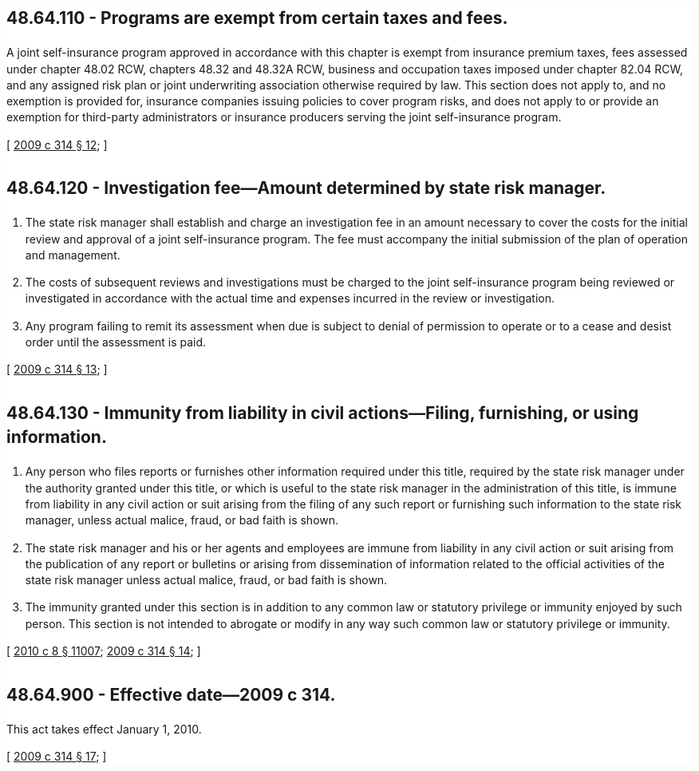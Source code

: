 ## 48.64.110 - Programs are exempt from certain taxes and fees.
A joint self-insurance program approved in accordance with this chapter is exempt from insurance premium taxes, fees assessed under chapter 48.02 RCW, chapters 48.32 and 48.32A RCW, business and occupation taxes imposed under chapter 82.04 RCW, and any assigned risk plan or joint underwriting association otherwise required by law. This section does not apply to, and no exemption is provided for, insurance companies issuing policies to cover program risks, and does not apply to or provide an exemption for third-party administrators or insurance producers serving the joint self-insurance program.

\[ [2009 c 314 § 12](https://lawfilesext.leg.wa.gov/biennium/2009-10/Pdf/Bills/Session%20Laws/Senate/5665-S.SL.pdf?cite=2009%20c%20314%20§%2012); \]

## 48.64.120 - Investigation fee—Amount determined by state risk manager.
1. The state risk manager shall establish and charge an investigation fee in an amount necessary to cover the costs for the initial review and approval of a joint self-insurance program. The fee must accompany the initial submission of the plan of operation and management.

2. The costs of subsequent reviews and investigations must be charged to the joint self-insurance program being reviewed or investigated in accordance with the actual time and expenses incurred in the review or investigation.

3. Any program failing to remit its assessment when due is subject to denial of permission to operate or to a cease and desist order until the assessment is paid.

\[ [2009 c 314 § 13](https://lawfilesext.leg.wa.gov/biennium/2009-10/Pdf/Bills/Session%20Laws/Senate/5665-S.SL.pdf?cite=2009%20c%20314%20§%2013); \]

## 48.64.130 - Immunity from liability in civil actions—Filing, furnishing, or using information.
1. Any person who files reports or furnishes other information required under this title, required by the state risk manager under the authority granted under this title, or which is useful to the state risk manager in the administration of this title, is immune from liability in any civil action or suit arising from the filing of any such report or furnishing such information to the state risk manager, unless actual malice, fraud, or bad faith is shown.

2. The state risk manager and his or her agents and employees are immune from liability in any civil action or suit arising from the publication of any report or bulletins or arising from dissemination of information related to the official activities of the state risk manager unless actual malice, fraud, or bad faith is shown.

3. The immunity granted under this section is in addition to any common law or statutory privilege or immunity enjoyed by such person. This section is not intended to abrogate or modify in any way such common law or statutory privilege or immunity.

\[ [2010 c 8 § 11007](https://lawfilesext.leg.wa.gov/biennium/2009-10/Pdf/Bills/Session%20Laws/Senate/6239-S.SL.pdf?cite=2010%20c%208%20§%2011007); [2009 c 314 § 14](https://lawfilesext.leg.wa.gov/biennium/2009-10/Pdf/Bills/Session%20Laws/Senate/5665-S.SL.pdf?cite=2009%20c%20314%20§%2014); \]

## 48.64.900 - Effective date—2009 c 314.
This act takes effect January 1, 2010.

\[ [2009 c 314 § 17](https://lawfilesext.leg.wa.gov/biennium/2009-10/Pdf/Bills/Session%20Laws/Senate/5665-S.SL.pdf?cite=2009%20c%20314%20§%2017); \]


